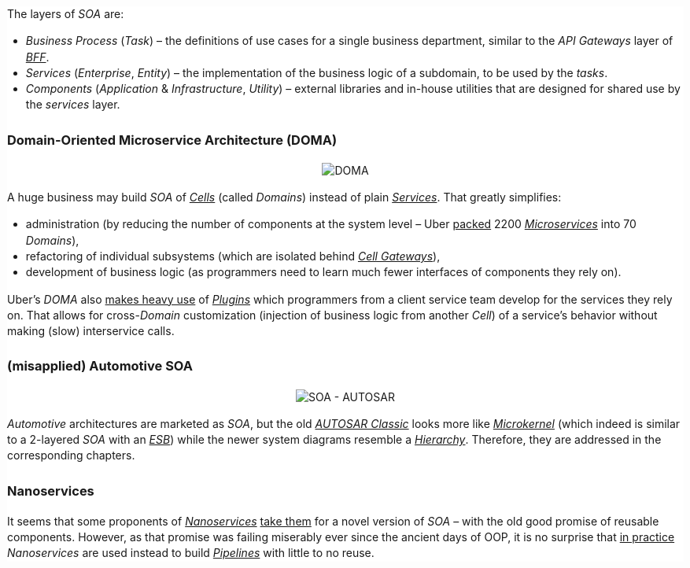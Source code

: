 The layers of *SOA* are:

- *Business Process* \(*Task*\) – the definitions of use cases for a single business department, similar to the *API Gateways* layer of [*BFF*](<Backends for Frontends (BFF)>)\.
- *Services* \(*Enterprise*, *Entity*\) – the implementation of the business logic of a subdomain, to be used by the *tasks*\.
- *Components* \(*Application* & *Infrastructure*, *Utility*\) – external libraries and in\-house utilities that are designed for shared use by the *services* layer\.


### Domain\-Oriented Microservice Architecture \(DOMA\)

<p align="center">
<img src="img/Variants/3/DOMA.png" alt="DOMA" width=96%/>
</p>

A huge business may build *SOA* of [*Cells*](<Services#cell-wso2-definition-service-of-services-domain-uber-definition-cluster>) \(called *Domains*\) instead of plain [*Services*](<Services>)\. That greatly simplifies:

- administration \(by reducing the number of components at the system level – Uber [packed](https://www.uber.com/blog/microservice-architecture/) 2200 [*Microservices*](<Services#microservices>) into 70 *Domains*\),
- refactoring of individual subsystems \(which are isolated behind [*Cell Gateways*](<Proxy#adapter-anticorruption-layer-open-host-service-gateway-message-translator-api-service-cell-gateway-inexact-backend-for-frontend-hardware-abstraction-layer-hal-operating-system-abstraction-layer-osal-platform-abstraction-layer-pal-database-abstraction-layer-dbal-or-dal-database-access-layer-data-mapper-repository>)\),
- development of business logic \(as programmers need to learn much fewer interfaces of components they rely on\)\.


Uber’s *DOMA* also [makes heavy use](https://www.uber.com/blog/microservice-architecture/) of [*Plugins*](<Plugins>) which programmers from a client service team develop for the services they rely on\. That allows for cross\-*Domain* customization \(injection of business logic from another *Cell*\) of a service’s behavior without making \(slow\) interservice calls\.

### \(misapplied\) Automotive SOA

<p align="center">
<img src="img/Variants/3/SOA - AUTOSAR.png" alt="SOA - AUTOSAR" width=100%/>
</p>

*Automotive* architectures are marketed as *SOA*, but the old [*AUTOSAR Classic*](<Microkernel#autosar-classic-platform>) looks more like [*Microkernel*](<Microkernel>) \(which indeed is similar to a 2\-layered *SOA* with an [*ESB*](<Combined Component#enterprise-service-bus-esb>)\) while the newer system diagrams resemble a [*Hierarchy*](<Hierarchy>)\. Therefore, they are addressed in the corresponding chapters\.

### Nanoservices

It seems that some proponents of [*Nanoservices*](<Services#single-function-faas-nanoservices>) [take them](https://medium.com/@ido.vapner/unlocking-the-power-of-nano-services-a-new-era-in-microservices-architecture-22647ea36f22) for a novel version of *SOA* – with the old good promise of reusable components\. However, as that promise was failing miserably ever since the ancient days of OOP, it is no surprise that [in practice](https://increment.com/software-architecture/the-rise-of-nanoservices/) *Nanoservices* are used instead to build [*Pipelines*](<Pipeline>) with little to no reuse\.
